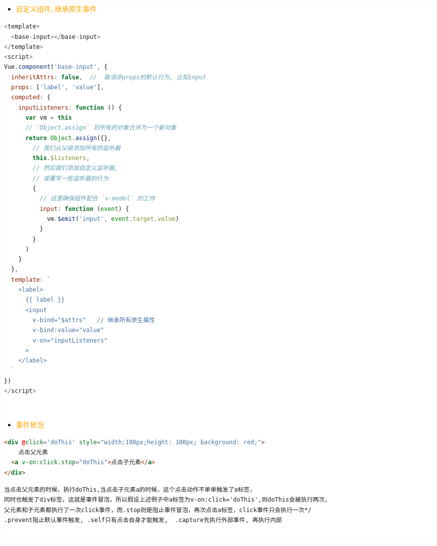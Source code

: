 * <span style="color:orange">自定义组件, 继承原生事件</span>
```javascript
<template>
  <base-input></base-input>
</template>
<script>
Vue.component('base-input', {
  inheritAttrs: false,  // 	取消非props的默认行为, 比如input
  props: ['label', 'value'],
  computed: {
    inputListeners: function () {
      var vm = this
      // `Object.assign` 将所有的对象合并为一个新对象
      return Object.assign({},
        // 我们从父级添加所有的监听器
        this.$listeners,
        // 然后我们添加自定义监听器,
        // 或覆写一些监听器的行为
        {
          // 这里确保组件配合 `v-model` 的工作
          input: function (event) {
            vm.$emit('input', event.target.value)
          }
        }
      )
    }
  },
  template: `
    <label>
      {{ label }}
      <input
        v-bind="$attrs"   // 继承所有原生属性
        v-bind:value="value"
        v-on="inputListeners"
      >
    </label>
  `
})
</script>
```
</br>


* <span style="color:orange">事件冒泡</span>
```html
<div @click='doThis' style="width:100px;height: 100px; background: red;">
    点击父元素
  <a v-on:click.stop="doThis">点击子元素</a>
</div>
```
```text
当点击父元素的时候，执行doThis,当点击子元素a的时候，这个点击动作不单单触发了a标签，
同时也触发了div标签，这就是事件冒泡，所以假设上述例子中a标签为v-on:click='doThis',则doThis会被执行两次，
父元素和子元素都执行了一次click事件，而.stop则是阻止事件冒泡，再次点击a标签，click事件只会执行一次*/
.prevent阻止默认事件触发, .self只有点击自身才能触发,  .capture先执行外部事件, 再执行内部
```
</br>
